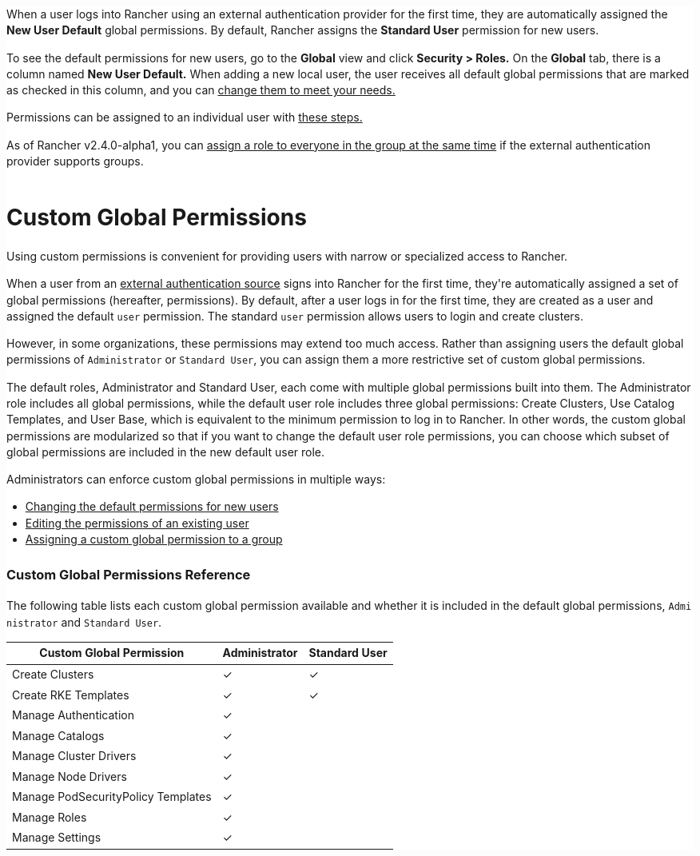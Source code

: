 When a user logs into Rancher using an external authentication provider for the first time, they are automatically assigned the  **New User Default** global permissions. By default, Rancher assigns the **Standard User** permission for new users.

To see the default permissions for new users, go to the **Global** view and click **Security > Roles.** On the **Global** tab, there is a column named **New User Default.** When adding a new local user, the user receives all default global permissions that are marked as checked in this column, and you can [change them to meet your needs.](#configuring-default-global-permissions)

Permissions can be assigned to an individual user with [these steps.](#configuring-global-permissions-for-existing-individual-users)

As of Rancher v2.4.0-alpha1, you can [assign a role to everyone in the group at the same time](#configuring-global-permissions-for-groups) if the external authentication provider supports groups.

# Custom Global Permissions

Using custom permissions is convenient for providing users with narrow or specialized access to Rancher.

When a user from an [external authentication source]({{<baseurl>}}/rancher/v2.x/en/admin-settings/authentication/) signs into Rancher for the first time, they're automatically assigned a set of global permissions (hereafter, permissions). By default, after a user logs in for the first time, they are created as a user and assigned the default `user` permission. The standard `user` permission allows users to login and create clusters.

However, in some organizations, these permissions may extend too much access. Rather than assigning users the default global permissions of `Administrator` or `Standard User`, you can assign them a more restrictive set of custom global permissions.

The default roles, Administrator and Standard User, each come with multiple global permissions built into them. The Administrator role includes all global permissions, while the default user role includes three global permissions: Create Clusters, Use Catalog Templates, and User Base, which is equivalent to the minimum permission to log in to Rancher. In other words, the custom global permissions are modularized so that if you want to change the default user role permissions, you can choose which subset of global permissions are included in the new default user role.

Administrators can enforce custom global permissions in multiple ways:

- [Changing the default permissions for new users](#configuring-default-global-permissions)
- [Editing the permissions of an existing user](#configuring-global-permissions-for-individual-users)
- [Assigning a custom global permission to a group](#assigning-a-custom-global-permission-to-a-group)

### Custom Global Permissions Reference

The following table lists each custom global permission available and whether it is included in the default global permissions, `Administrator` and `Standard User`.

| Custom Global Permission           | Administrator | Standard User |
| ---------------------------------- | ------------- | ------------- |
| Create Clusters                    | ✓             | ✓             |
| Create RKE Templates               | ✓             | ✓             |
| Manage Authentication              | ✓             |               |
| Manage Catalogs                    | ✓             |               |
| Manage Cluster Drivers             | ✓             |               |
| Manage Node Drivers                | ✓             |               |
| Manage PodSecurityPolicy Templates | ✓             |               |
| Manage Roles                       | ✓             |               |
| Manage Settings                    | ✓             |               |